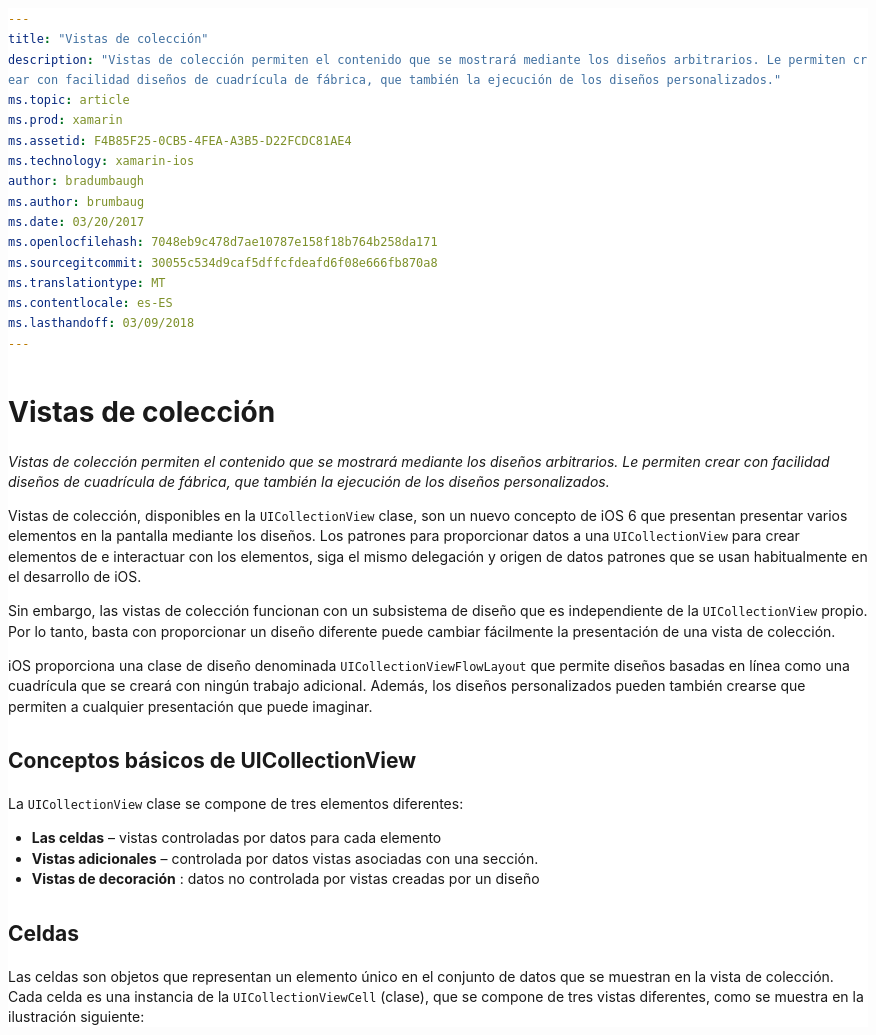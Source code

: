 ```yaml
---
title: "Vistas de colección"
description: "Vistas de colección permiten el contenido que se mostrará mediante los diseños arbitrarios. Le permiten crear con facilidad diseños de cuadrícula de fábrica, que también la ejecución de los diseños personalizados."
ms.topic: article
ms.prod: xamarin
ms.assetid: F4B85F25-0CB5-4FEA-A3B5-D22FCDC81AE4
ms.technology: xamarin-ios
author: bradumbaugh
ms.author: brumbaug
ms.date: 03/20/2017
ms.openlocfilehash: 7048eb9c478d7ae10787e158f18b764b258da171
ms.sourcegitcommit: 30055c534d9caf5dffcfdeafd6f08e666fb870a8
ms.translationtype: MT
ms.contentlocale: es-ES
ms.lasthandoff: 03/09/2018
---
```

# <a name="collection-views"></a>Vistas de colección

_Vistas de colección permiten el contenido que se mostrará mediante los diseños arbitrarios. Le permiten crear con facilidad diseños de cuadrícula de fábrica, que también la ejecución de los diseños personalizados._

Vistas de colección, disponibles en la `UICollectionView` clase, son un nuevo concepto de iOS 6 que presentan presentar varios elementos en la pantalla mediante los diseños. Los patrones para proporcionar datos a una `UICollectionView` para crear elementos de e interactuar con los elementos, siga el mismo delegación y origen de datos patrones que se usan habitualmente en el desarrollo de iOS.

Sin embargo, las vistas de colección funcionan con un subsistema de diseño que es independiente de la `UICollectionView` propio. Por lo tanto, basta con proporcionar un diseño diferente puede cambiar fácilmente la presentación de una vista de colección.

iOS proporciona una clase de diseño denominada `UICollectionViewFlowLayout` que permite diseños basadas en línea como una cuadrícula que se creará con ningún trabajo adicional. Además, los diseños personalizados pueden también crearse que permiten a cualquier presentación que puede imaginar.

## <a name="uicollectionview-basics"></a>Conceptos básicos de UICollectionView

La `UICollectionView` clase se compone de tres elementos diferentes:

-  **Las celdas** – vistas controladas por datos para cada elemento
-  **Vistas adicionales** – controlada por datos vistas asociadas con una sección.
-  **Vistas de decoración** : datos no controlada por vistas creadas por un diseño

## <a name="cells"></a>Celdas

Las celdas son objetos que representan un elemento único en el conjunto de datos que se muestran en la vista de colección. Cada celda es una instancia de la `UICollectionViewCell` (clase), que se compone de tres vistas diferentes, como se muestra en la ilustración siguiente:
